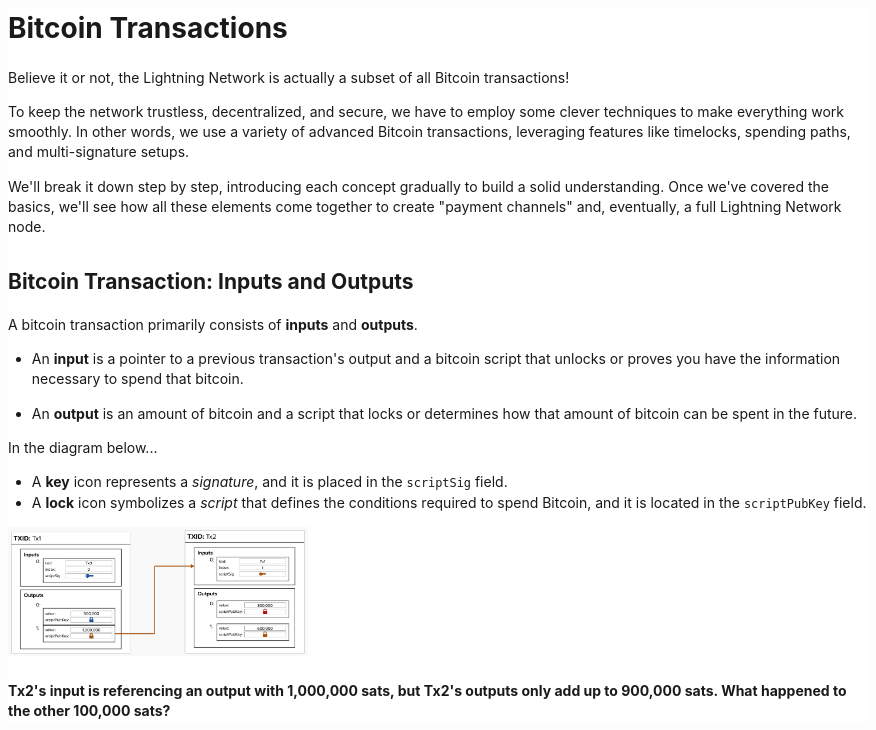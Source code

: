 # Bitcoin Transactions
Believe it or not, the Lightning Network is actually a subset of all Bitcoin transactions!

To keep the network trustless, decentralized, and secure, we have to employ some clever techniques to make everything work smoothly. In other words, we use a variety of advanced Bitcoin transactions, leveraging features like timelocks, spending paths, and multi-signature setups.

We'll break it down step by step, introducing each concept gradually to build a solid understanding. Once we've covered the basics, we'll see how all these elements come together to create "payment channels" and, eventually, a full Lightning Network node.


## Bitcoin Transaction: Inputs and Outputs

A bitcoin transaction primarily consists of **inputs** and **outputs**.

- An **input** is a pointer to a previous transaction's output and a bitcoin script that unlocks or proves you have the information necessary to spend that bitcoin.

- An **output** is an amount of bitcoin and a script that locks or determines how that amount of bitcoin can be spent in the future.

In the diagram below...
- A **key** icon represents a *signature*, and it is placed in the ```scriptSig``` field.
- A **lock** icon symbolizes a *script* that defines the conditions required to spend Bitcoin, and it is located in the ```scriptPubKey``` field.

<p align="center" style="width: 50%; max-width: 300px;">
  <img src="./tutorial_images/intro_to_htlc/TxInputReference.png" alt="TxInputReference" width="100%" height="auto">
</p>

#### Tx2's input is referencing an output with 1,000,000 sats, but Tx2's outputs only add up to 900,000 sats. What happened to the other 100,000 sats?
